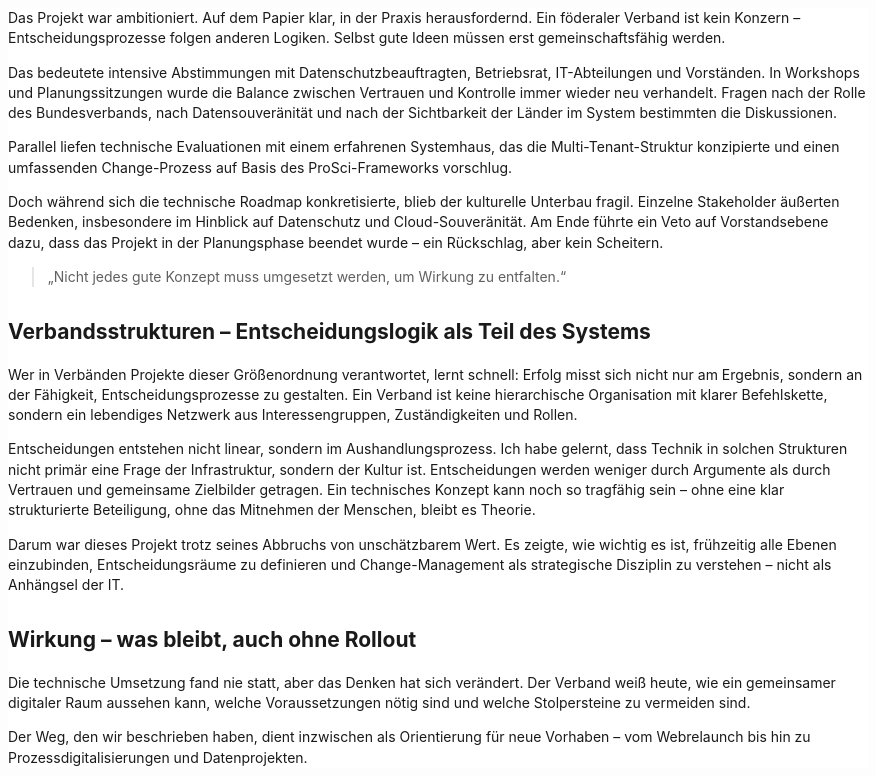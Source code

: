 Das Projekt war ambitioniert.
Auf dem Papier klar, in der Praxis herausfordernd.
Ein föderaler Verband ist kein Konzern – Entscheidungsprozesse folgen anderen Logiken.
Selbst gute Ideen müssen erst gemeinschaftsfähig werden.

Das bedeutete intensive Abstimmungen mit Datenschutzbeauftragten, Betriebsrat, IT-Abteilungen und Vorständen.
In Workshops und Planungssitzungen wurde die Balance zwischen Vertrauen und Kontrolle immer wieder neu verhandelt.
Fragen nach der Rolle des Bundesverbands, nach Datensouveränität und nach der Sichtbarkeit der Länder im System bestimmten die Diskussionen.

Parallel liefen technische Evaluationen mit einem erfahrenen Systemhaus, das die Multi-Tenant-Struktur konzipierte
und einen umfassenden Change-Prozess auf Basis des ProSci-Frameworks vorschlug.

Doch während sich die technische Roadmap konkretisierte, blieb der kulturelle Unterbau fragil.
Einzelne Stakeholder äußerten Bedenken, insbesondere im Hinblick auf Datenschutz und Cloud-Souveränität.
Am Ende führte ein Veto auf Vorstandsebene dazu, dass das Projekt in der Planungsphase beendet wurde –
ein Rückschlag, aber kein Scheitern.

> „Nicht jedes gute Konzept muss umgesetzt werden, um Wirkung zu entfalten.“

## Verbandsstrukturen – Entscheidungslogik als Teil des Systems

Wer in Verbänden Projekte dieser Größenordnung verantwortet, lernt schnell:
Erfolg misst sich nicht nur am Ergebnis, sondern an der Fähigkeit, Entscheidungsprozesse zu gestalten.
Ein Verband ist keine hierarchische Organisation mit klarer Befehlskette,
sondern ein lebendiges Netzwerk aus Interessengruppen, Zuständigkeiten und Rollen.

Entscheidungen entstehen nicht linear, sondern im Aushandlungsprozess.
Ich habe gelernt, dass Technik in solchen Strukturen nicht primär eine Frage der Infrastruktur, sondern der Kultur ist.
Entscheidungen werden weniger durch Argumente als durch Vertrauen und gemeinsame Zielbilder getragen.
Ein technisches Konzept kann noch so tragfähig sein –
ohne eine klar strukturierte Beteiligung, ohne das Mitnehmen der Menschen, bleibt es Theorie.

Darum war dieses Projekt trotz seines Abbruchs von unschätzbarem Wert.
Es zeigte, wie wichtig es ist, frühzeitig alle Ebenen einzubinden, Entscheidungsräume zu definieren
und Change-Management als strategische Disziplin zu verstehen – nicht als Anhängsel der IT.

## Wirkung – was bleibt, auch ohne Rollout

Die technische Umsetzung fand nie statt, aber das Denken hat sich verändert.
Der Verband weiß heute, wie ein gemeinsamer digitaler Raum aussehen kann,
welche Voraussetzungen nötig sind und welche Stolpersteine zu vermeiden sind.

Der Weg, den wir beschrieben haben, dient inzwischen als Orientierung für neue Vorhaben –
vom Webrelaunch bis hin zu Prozessdigitalisierungen und Datenprojekten.
